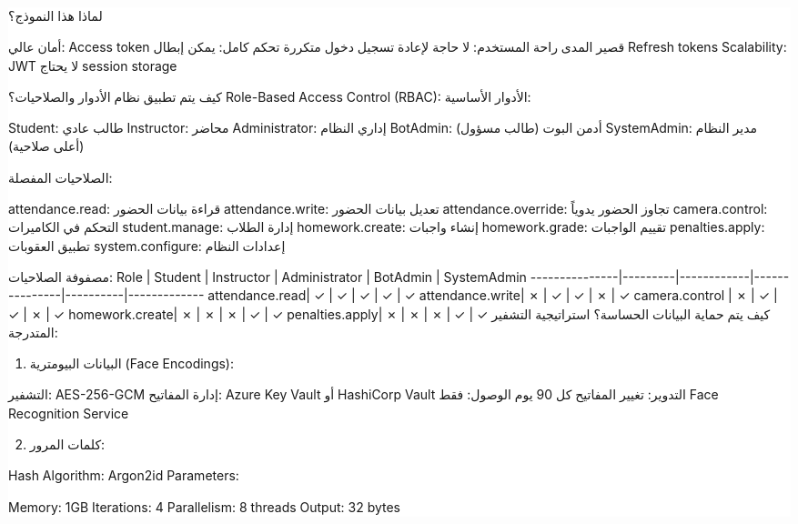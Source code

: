 لماذا هذا النموذج؟

أمان عالي: Access token قصير المدى
راحة المستخدم: لا حاجة لإعادة تسجيل دخول متكررة
تحكم كامل: يمكن إبطال Refresh tokens
Scalability: JWT لا يحتاج session storage

كيف يتم تطبيق نظام الأدوار والصلاحيات؟
Role-Based Access Control (RBAC):
الأدوار الأساسية:

Student: طالب عادي
Instructor: محاضر
Administrator: إداري النظام
BotAdmin: أدمن البوت (طالب مسؤول)
SystemAdmin: مدير النظام (أعلى صلاحية)

الصلاحيات المفصلة:

attendance.read: قراءة بيانات الحضور
attendance.write: تعديل بيانات الحضور
attendance.override: تجاوز الحضور يدوياً
camera.control: التحكم في الكاميرات
student.manage: إدارة الطلاب
homework.create: إنشاء واجبات
homework.grade: تقييم الواجبات
penalties.apply: تطبيق العقوبات
system.configure: إعدادات النظام

مصفوفة الصلاحيات:
Role           | Student | Instructor | Administrator | BotAdmin | SystemAdmin
---------------|---------|------------|---------------|----------|-------------
attendance.read|    ✓    |     ✓      |       ✓       |    ✓     |      ✓
attendance.write|   ✗    |     ✓      |       ✓       |    ✗     |      ✓
camera.control |   ✗    |     ✓      |       ✓       |    ✗     |      ✓
homework.create|   ✗    |     ✗      |       ✗       |    ✓     |      ✓
penalties.apply|   ✗    |     ✗      |       ✗       |    ✓     |      ✓
كيف يتم حماية البيانات الحساسة؟
استراتيجية التشفير المتدرجة:
1. البيانات البيومترية (Face Encodings):

التشفير: AES-256-GCM
إدارة المفاتيح: Azure Key Vault أو HashiCorp Vault
التدوير: تغيير المفاتيح كل 90 يوم
الوصول: فقط Face Recognition Service

2. كلمات المرور:

Hash Algorithm: Argon2id
Parameters:

Memory: 1GB
Iterations: 4
Parallelism: 8 threads
Output: 32 bytes
